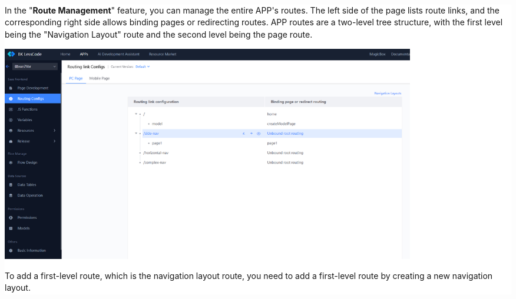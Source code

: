 In the "**Route Management**" feature, you can manage the entire APP's routes. The left side of the page lists route links, and the corresponding right side allows binding pages or redirecting routes. APP routes are a two-level tree structure, with the first level being the "Navigation Layout" route and the second level being the page route.

<img src="./images/routemanage-entry.png" width="80%">

To add a first-level route, which is the navigation layout route, you need to add a first-level route by creating a new navigation layout.
